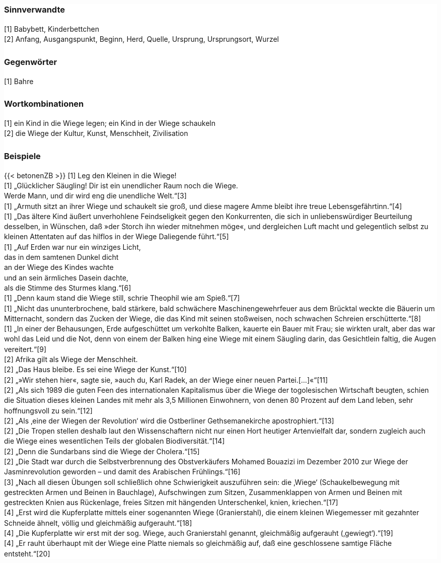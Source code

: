 ### Sinnverwandte
[1] Babybett, Kinderbettchen  
[2] Anfang, Ausgangspunkt, Beginn, Herd, Quelle, Ursprung, Ursprungsort, Wurzel  

### Gegenwörter
[1] Bahre  

### Wortkombinationen
[1] ein Kind in die Wiege legen; ein Kind in der Wiege schaukeln  
[2] die Wiege der Kultur, Kunst, Menschheit, Zivilisation  

### Beispiele
{{< betonenZB >}}
[1] Leg den Kleinen in die Wiege!  
[1] „Glücklicher Säugling! Dir ist ein unendlicher Raum noch die Wiege.  
Werde Mann, und dir wird eng die unendliche Welt.“[3]  
[1] „Armuth sitzt an ihrer Wiege und schaukelt sie groß, und diese magere Amme bleibt ihre treue Lebensgefährtinn.“[4]  
[1] „Das ältere Kind äußert unverhohlene Feindseligkeit gegen den Konkurrenten, die sich in unliebenswürdiger Beurteilung desselben, in Wünschen, daß »der Storch ihn wieder mitnehmen möge«, und dergleichen Luft macht und gelegentlich selbst zu kleinen Attentaten auf das hilflos in der Wiege Daliegende führt.“[5]  
[1] „Auf Erden war nur ein winziges Licht,  
das in dem samtenen Dunkel dicht  
an der Wiege des Kindes wachte  
und an sein ärmliches Dasein dachte,  
als die Stimme des Sturmes klang.“[6]  
[1] „Denn kaum stand die Wiege still, schrie Theophil wie am Spieß.“[7]  
[1] „Nicht das ununterbrochene, bald stärkere, bald schwächere Maschinengewehrfeuer aus dem Brücktal weckte die Bäuerin um Mitternacht, sondern das Zucken der Wiege, die das Kind mit seinen stoßweisen, noch schwachen Schreien erschütterte.“[8]  
[1] „In einer der Behausungen, Erde aufgeschüttet um verkohlte Balken, kauerte ein Bauer mit Frau; sie wirkten uralt, aber das war wohl das Leid und die Not, denn von einem der Balken hing eine Wiege mit einem Säugling darin, das Gesichtlein faltig, die Augen vereitert.“[9]  
[2] Afrika gilt als Wiege der Menschheit.  
[2] „Das Haus bleibe. Es sei eine Wiege der Kunst.“[10]  
[2] „»Wir stehen hier«, sagte sie, »auch du, Karl Radek, an der Wiege einer neuen Partei.[…]«“[11]  
[2] „Als sich 1989 die guten Feen des internationalen Kapitalismus über die Wiege der togolesischen Wirtschaft beugten, schien die Situation dieses kleinen Landes mit mehr als 3,5 Millionen Einwohnern, von denen 80 Prozent auf dem Land leben, sehr hoffnungsvoll zu sein.“[12]  
[2] „Als ‚eine der Wiegen der Revolution‘ wird die Ostberliner Gethsemanekirche apostrophiert.“[13]  
[2] „Die Tropen stellen deshalb laut den Wissenschaftern nicht nur einen Hort heutiger Artenvielfalt dar, sondern zugleich auch die Wiege eines wesentlichen Teils der globalen Biodiversität.“[14]  
[2] „Denn die Sundarbans sind die Wiege der Cholera.“[15]  
[2] „Die Stadt war durch die Selbstverbrennung des Obstverkäufers Mohamed Bouazizi im Dezember 2010 zur Wiege der Jasminrevolution geworden – und damit des Arabischen Frühlings.“[16]  
[3] „Nach all diesen Übungen soll schließlich ohne Schwierigkeit auszuführen sein: die ‚Wiege‘ (Schaukelbewegung mit gestreckten Armen und Beinen in Bauchlage), Aufschwingen zum Sitzen, Zusammenklappen von Armen und Beinen mit gestreckten Knien aus Rückenlage, freies Sitzen mit hängenden Unterschenkel, knien, kriechen.“[17]  
[4] „Erst wird die Kupferplatte mittels einer sogenannten Wiege (Granierstahl), die einem kleinen Wiegemesser mit gezahnter Schneide ähnelt, völlig und gleichmäßig aufgerauht.“[18]  
[4] „Die Kupferplatte wir erst mit der sog. Wiege, auch Granierstahl genannt, gleichmäßig aufgerauht (‚gewiegt‘).“[19]  
[4] „Er rauht überhaupt mit der Wiege eine Platte niemals so gleichmäßig auf, daß eine geschlossene samtige Fläche entsteht.“[20]  
